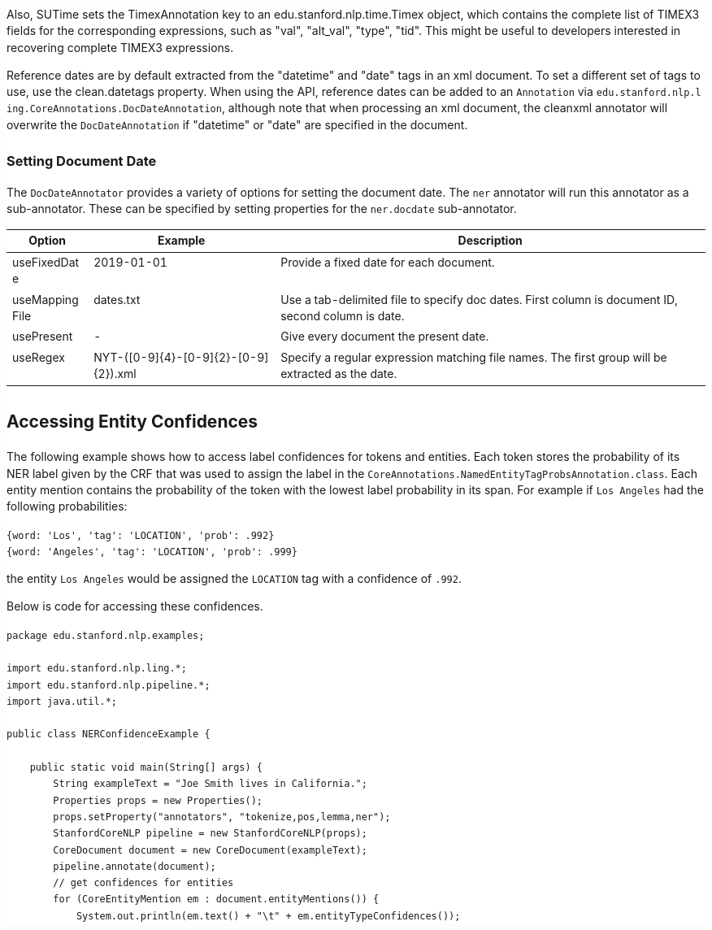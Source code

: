 Also, SUTime sets the TimexAnnotation key to an
edu.stanford.nlp.time.Timex object, which contains the complete list of
TIMEX3 fields for the corresponding expressions, such as "val", "alt_val",
"type", "tid". This might be useful to developers interested in recovering
complete TIMEX3 expressions.

Reference dates are by default extracted from the "datetime" and
"date" tags in an xml document.  To set a different set of tags to
use, use the clean.datetags property.  When using the API, reference
dates can be added to an `Annotation` via
`edu.stanford.nlp.ling.CoreAnnotations.DocDateAnnotation`,
although note that when processing an xml document, the cleanxml
annotator will overwrite the `DocDateAnnotation` if
"datetime" or "date" are specified in the document.

### Setting Document Date

The `DocDateAnnotator` provides a variety of options for setting the document date.
The `ner` annotator will run this annotator as a sub-annotator.  These can be 
specified by setting properties for the `ner.docdate` sub-annotator.

| Option | Example | Description |
| --- | --- | --- |
| useFixedDate | 2019-01-01 | Provide a fixed date for each document. |
| useMappingFile | dates.txt | Use a tab-delimited file to specify doc dates.  First column is document ID, second column is date. |
| usePresent | - | Give every document the present date. |
| useRegex | NYT-([0-9]{4}-[0-9]{2}-[0-9]{2}).xml | Specify a regular expression matching file names.  The first group will be extracted as the date. |

## Accessing Entity Confidences

The following example shows how to access label confidences for tokens and entities.
Each token stores the probability of its NER label given by the CRF that was used to
assign the label in the `CoreAnnotations.NamedEntityTagProbsAnnotation.class`.  Each
entity mention contains the probability of the token with the lowest label probability
in its span.  For example if `Los Angeles` had the following probabilities:

```
{word: 'Los', 'tag': 'LOCATION', 'prob': .992} 
{word: 'Angeles', 'tag': 'LOCATION', 'prob': .999}
```

the entity `Los Angeles` would be assigned the `LOCATION` tag with a confidence of `.992`.

Below is code for accessing these confidences.

```
package edu.stanford.nlp.examples;

import edu.stanford.nlp.ling.*;
import edu.stanford.nlp.pipeline.*;
import java.util.*;

public class NERConfidenceExample {

    public static void main(String[] args) {
        String exampleText = "Joe Smith lives in California.";
        Properties props = new Properties();
        props.setProperty("annotators", "tokenize,pos,lemma,ner");
        StanfordCoreNLP pipeline = new StanfordCoreNLP(props);
        CoreDocument document = new CoreDocument(exampleText);
        pipeline.annotate(document);
        // get confidences for entities
        for (CoreEntityMention em : document.entityMentions()) {
            System.out.println(em.text() + "\t" + em.entityTypeConfidences());
```